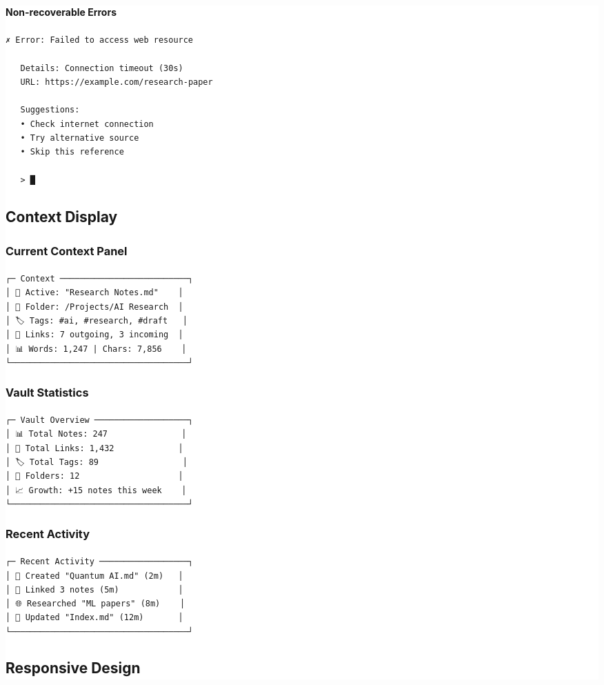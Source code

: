 #### Non-recoverable Errors
```
✗ Error: Failed to access web resource
   
   Details: Connection timeout (30s)
   URL: https://example.com/research-paper
   
   Suggestions:
   • Check internet connection
   • Try alternative source
   • Skip this reference
   
   > █
```

## Context Display

### Current Context Panel
```
┌─ Context ──────────────────────────┐
│ 📄 Active: "Research Notes.md"    │
│ 📁 Folder: /Projects/AI Research  │
│ 🏷️ Tags: #ai, #research, #draft   │
│ 🔗 Links: 7 outgoing, 3 incoming  │
│ 📊 Words: 1,247 | Chars: 7,856    │
└────────────────────────────────────┘
```

### Vault Statistics
```
┌─ Vault Overview ───────────────────┐
│ 📊 Total Notes: 247               │
│ 🔗 Total Links: 1,432             │
│ 🏷️ Total Tags: 89                 │
│ 📁 Folders: 12                    │
│ 📈 Growth: +15 notes this week    │
└────────────────────────────────────┘
```

### Recent Activity
```
┌─ Recent Activity ──────────────────┐
│ 📝 Created "Quantum AI.md" (2m)   │
│ 🔗 Linked 3 notes (5m)            │
│ 🌐 Researched "ML papers" (8m)    │
│ 📝 Updated "Index.md" (12m)       │
└────────────────────────────────────┘
```

## Responsive Design
